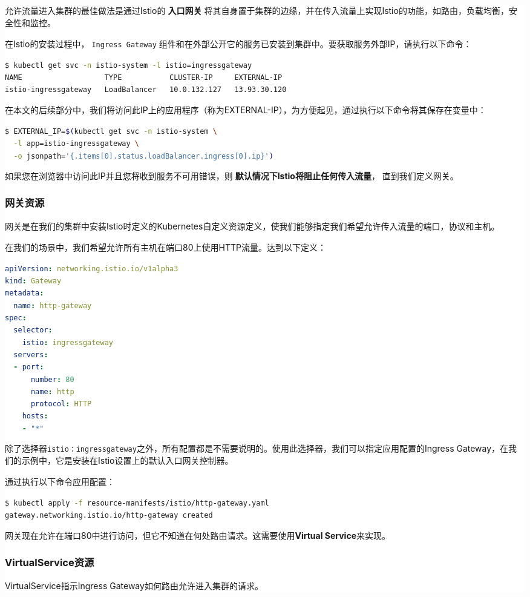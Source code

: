 允许流量进入集群的最佳做法是通过Istio的 **入口网关** 将其自身置于集群的边缘，并在传入流量上实现Istio的功能，如路由，负载均衡，安全性和监控。

在Istio的安装过程中， `Ingress Gateway` 组件和在外部公开它的服务已安装到集群中。要获取服务外部IP，请执行以下命令：

```bash
$ kubectl get svc -n istio-system -l istio=ingressgateway
NAME                   TYPE           CLUSTER-IP     EXTERNAL-IP
istio-ingressgateway   LoadBalancer   10.0.132.127   13.93.30.120
```

在本文的后续部分中，我们将访问此IP上的应用程序（称为EXTERNAL\-IP），为方便起见，通过执行以下命令将其保存在变量中：

```bash
$ EXTERNAL_IP=$(kubectl get svc -n istio-system \
  -l app=istio-ingressgateway \
  -o jsonpath='{.items[0].status.loadBalancer.ingress[0].ip}')
```

如果您在浏览器中访问此IP并且您将收到服务不可用错误，则 **默认情况下Istio将阻止任何传入流量**， 直到我们定义网关。

### 网关资源

网关是在我们的集群中安装Istio时定义的Kubernetes自定义资源定义，使我们能够指定我们希望允许传入流量的端口，协议和主机。

在我们的场景中，我们希望允许所有主机在端口80上使用HTTP流量。达到以下定义：

```yaml
apiVersion: networking.istio.io/v1alpha3
kind: Gateway
metadata:
  name: http-gateway
spec:
  selector:
    istio: ingressgateway
  servers:
  - port:
      number: 80
      name: http
      protocol: HTTP
    hosts:
    - "*"
```

除了选择器`istio：ingressgateway`之外，所有配置都是不需要说明的。使用此选择器，我们可以指定应用配置的Ingress Gateway，在我们的示例中，它是安装在Istio设置上的默认入口网关控制器。

通过执行以下命令应用配置：

```bash
$ kubectl apply -f resource-manifests/istio/http-gateway.yaml
gateway.networking.istio.io/http-gateway created
```

网关现在允许在端口80中进行访问，但它不知道在何处路由请求。这需要使用**Virtual Service**来实现。

### VirtualService资源

VirtualService指示Ingress Gateway如何路由允许进入集群的请求。

